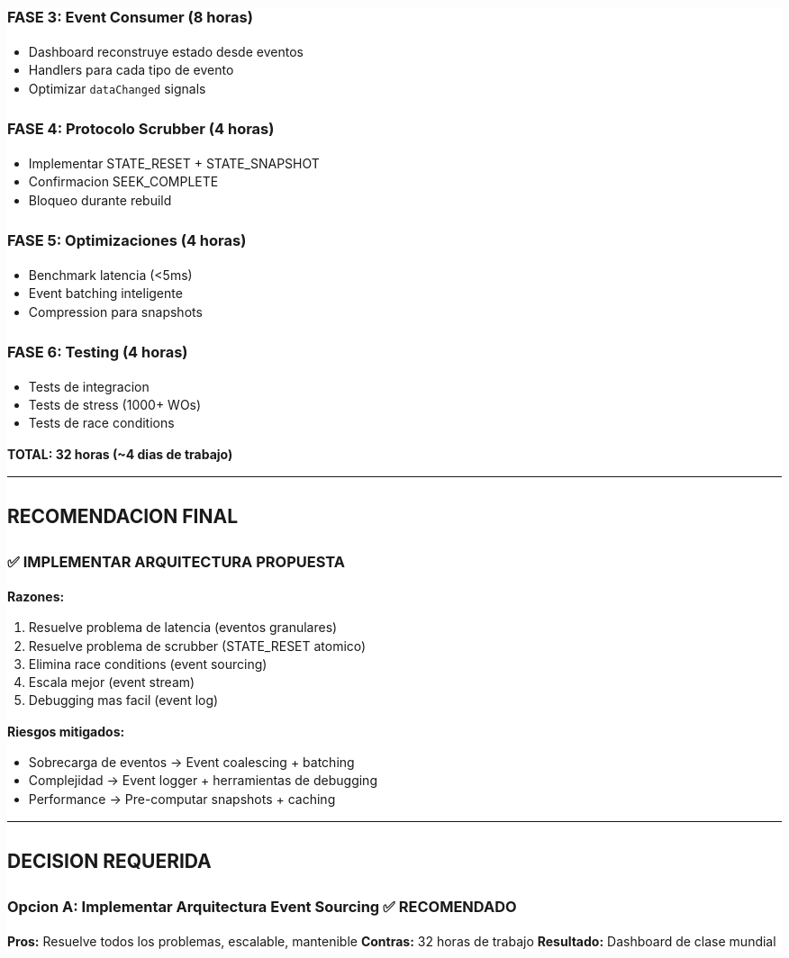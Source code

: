 ### FASE 3: Event Consumer (8 horas)
- Dashboard reconstruye estado desde eventos
- Handlers para cada tipo de evento
- Optimizar `dataChanged` signals

### FASE 4: Protocolo Scrubber (4 horas)
- Implementar STATE_RESET + STATE_SNAPSHOT
- Confirmacion SEEK_COMPLETE
- Bloqueo durante rebuild

### FASE 5: Optimizaciones (4 horas)
- Benchmark latencia (<5ms)
- Event batching inteligente
- Compression para snapshots

### FASE 6: Testing (4 horas)
- Tests de integracion
- Tests de stress (1000+ WOs)
- Tests de race conditions

**TOTAL: 32 horas (~4 dias de trabajo)**

---

## RECOMENDACION FINAL

### ✅ IMPLEMENTAR ARQUITECTURA PROPUESTA

**Razones:**
1. Resuelve problema de latencia (eventos granulares)
2. Resuelve problema de scrubber (STATE_RESET atomico)
3. Elimina race conditions (event sourcing)
4. Escala mejor (event stream)
5. Debugging mas facil (event log)

**Riesgos mitigados:**
- Sobrecarga de eventos → Event coalescing + batching
- Complejidad → Event logger + herramientas de debugging
- Performance → Pre-computar snapshots + caching

---

## DECISION REQUERIDA

### Opcion A: Implementar Arquitectura Event Sourcing ✅ RECOMENDADO
**Pros:** Resuelve todos los problemas, escalable, mantenible
**Contras:** 32 horas de trabajo
**Resultado:** Dashboard de clase mundial

